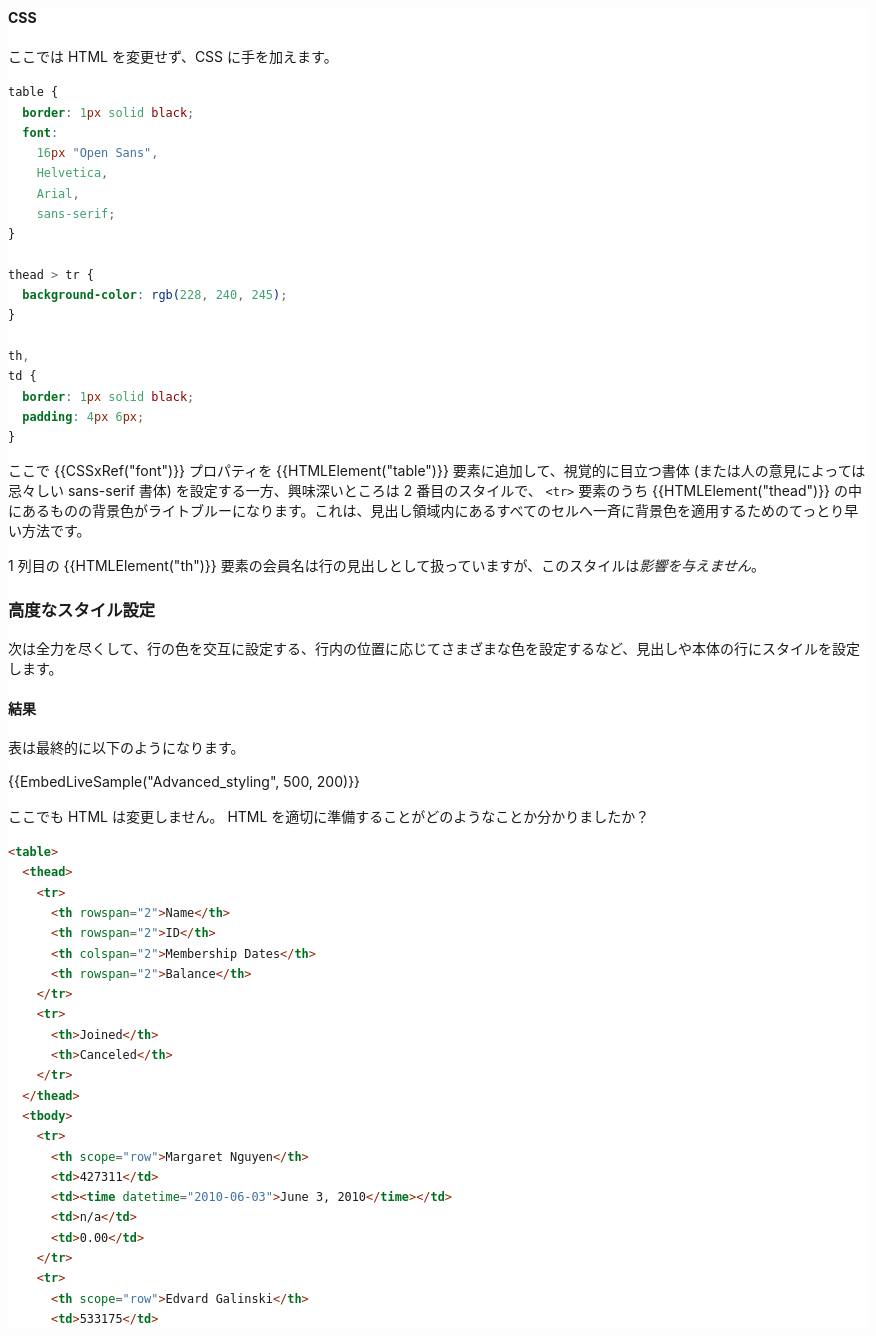 #### CSS

ここでは HTML を変更せず、CSS に手を加えます。

```css
table {
  border: 1px solid black;
  font:
    16px "Open Sans",
    Helvetica,
    Arial,
    sans-serif;
}

thead > tr {
  background-color: rgb(228, 240, 245);
}

th,
td {
  border: 1px solid black;
  padding: 4px 6px;
}
```

ここで {{CSSxRef("font")}} プロパティを {{HTMLElement("table")}} 要素に追加して、視覚的に目立つ書体 (または人の意見によっては忌々しい sans-serif 書体) を設定する一方、興味深いところは 2 番目のスタイルで、 `<tr>` 要素のうち {{HTMLElement("thead")}} の中にあるものの背景色がライトブルーになります。これは、見出し領域内にあるすべてのセルへ一斉に背景色を適用するためのてっとり早い方法です。

1 列目の {{HTMLElement("th")}} 要素の会員名は行の見出しとして扱っていますが、このスタイルは<em>影響を与えません</em>。

### 高度なスタイル設定

次は全力を尽くして、行の色を交互に設定する、行内の位置に応じてさまざまな色を設定するなど、見出しや本体の行にスタイルを設定します。

#### 結果

表は最終的に以下のようになります。

{{EmbedLiveSample("Advanced_styling", 500, 200)}}

ここでも HTML は変更しません。 HTML を適切に準備することがどのようなことか分かりましたか？

```html hidden
<table>
  <thead>
    <tr>
      <th rowspan="2">Name</th>
      <th rowspan="2">ID</th>
      <th colspan="2">Membership Dates</th>
      <th rowspan="2">Balance</th>
    </tr>
    <tr>
      <th>Joined</th>
      <th>Canceled</th>
    </tr>
  </thead>
  <tbody>
    <tr>
      <th scope="row">Margaret Nguyen</th>
      <td>427311</td>
      <td><time datetime="2010-06-03">June 3, 2010</time></td>
      <td>n/a</td>
      <td>0.00</td>
    </tr>
    <tr>
      <th scope="row">Edvard Galinski</th>
      <td>533175</td>
```